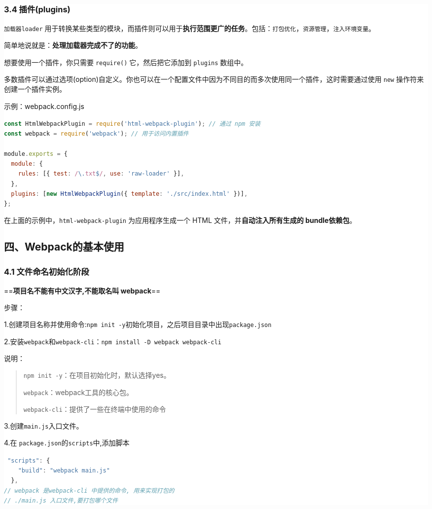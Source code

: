 

### 3.4 插件(plugins)

`加载器loader` 用于转换某些类型的模块，而插件则可以用于**执行范围更广的任务**。包括：`打包优化`，`资源管理`，`注入环境变量`。

简单地说就是：**处理加载器完成不了的功能**。

想要使用一个插件，你只需要 `require()` 它，然后把它添加到 `plugins` 数组中。

多数插件可以通过选项(option)自定义。你也可以在一个配置文件中因为不同目的而多次使用同一个插件，这时需要通过使用 `new` 操作符来创建一个插件实例。

示例：webpack.config.js

```js
const HtmlWebpackPlugin = require('html-webpack-plugin'); // 通过 npm 安装
const webpack = require('webpack'); // 用于访问内置插件

module.exports = {
  module: {
    rules: [{ test: /\.txt$/, use: 'raw-loader' }],
  },
  plugins: [new HtmlWebpackPlugin({ template: './src/index.html' })],
};
```

在上面的示例中，`html-webpack-plugin` 为应用程序生成一个 HTML 文件，并**自动注入所有生成的 bundle依赖包**。



## 四、Webpack的基本使用

### 4.1 文件命名初始化阶段

==**项目名不能有中文汉字,不能取名叫 webpack**==

步骤：

1.创建项目名称并使用命令:`npm init -y`初始化项目，之后项目目录中出现`package.json`

2.安装`webpack`和`webpack-cli`：`npm install -D webpack webpack-cli`

说明：

>`npm init -y`：在项目初始化时，默认选择yes。
>
>`webpack`：webpack工具的核心包。
>
>`webpack-cli`：提供了一些在终端中使用的命令

3.创建`main.js`入口文件。

4.在 `package.json`的`scripts`中,添加脚本

```js
 "scripts": {
    "build": "webpack main.js"
  },
// webpack 是webpack-cli 中提供的命令, 用来实现打包的
// ./main.js 入口文件,要打包哪个文件
```
